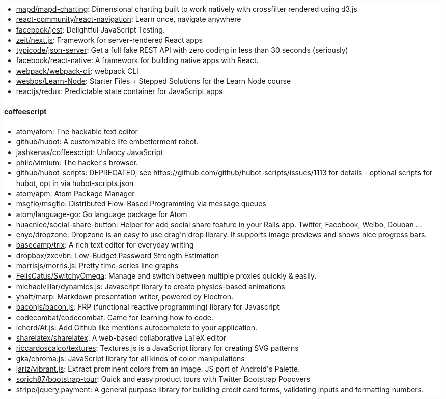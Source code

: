 * [mapd/mapd-charting](https://github.com/mapd/mapd-charting): Dimensional charting built to work natively with crossfilter rendered using d3.js
* [react-community/react-navigation](https://github.com/react-community/react-navigation): Learn once, navigate anywhere
* [facebook/jest](https://github.com/facebook/jest):  Delightful JavaScript Testing.
* [zeit/next.js](https://github.com/zeit/next.js): Framework for server-rendered React apps
* [typicode/json-server](https://github.com/typicode/json-server): Get a full fake REST API with zero coding in less than 30 seconds (seriously)
* [facebook/react-native](https://github.com/facebook/react-native): A framework for building native apps with React.
* [webpack/webpack-cli](https://github.com/webpack/webpack-cli): webpack CLI
* [wesbos/Learn-Node](https://github.com/wesbos/Learn-Node): Starter Files + Stepped Solutions for the Learn Node course
* [reactjs/redux](https://github.com/reactjs/redux): Predictable state container for JavaScript apps

#### coffeescript
* [atom/atom](https://github.com/atom/atom): The hackable text editor
* [github/hubot](https://github.com/github/hubot): A customizable life embetterment robot.
* [jashkenas/coffeescript](https://github.com/jashkenas/coffeescript): Unfancy JavaScript
* [philc/vimium](https://github.com/philc/vimium): The hacker's browser.
* [github/hubot-scripts](https://github.com/github/hubot-scripts): DEPRECATED, see https://github.com/github/hubot-scripts/issues/1113 for details - optional scripts for hubot, opt in via hubot-scripts.json
* [atom/apm](https://github.com/atom/apm): Atom Package Manager
* [msgflo/msgflo](https://github.com/msgflo/msgflo): Distributed Flow-Based Programming via message queues
* [atom/language-go](https://github.com/atom/language-go): Go language package for Atom
* [huacnlee/social-share-button](https://github.com/huacnlee/social-share-button): Helper for add social share feature in your Rails app. Twitter, Facebook, Weibo, Douban ...
* [enyo/dropzone](https://github.com/enyo/dropzone): Dropzone is an easy to use drag'n'drop library. It supports image previews and shows nice progress bars.
* [basecamp/trix](https://github.com/basecamp/trix): A rich text editor for everyday writing
* [dropbox/zxcvbn](https://github.com/dropbox/zxcvbn): Low-Budget Password Strength Estimation
* [morrisjs/morris.js](https://github.com/morrisjs/morris.js): Pretty time-series line graphs
* [FelisCatus/SwitchyOmega](https://github.com/FelisCatus/SwitchyOmega): Manage and switch between multiple proxies quickly & easily.
* [michaelvillar/dynamics.js](https://github.com/michaelvillar/dynamics.js): Javascript library to create physics-based animations
* [yhatt/marp](https://github.com/yhatt/marp): Markdown presentation writer, powered by Electron.
* [baconjs/bacon.js](https://github.com/baconjs/bacon.js): FRP (functional reactive programming) library for Javascript
* [codecombat/codecombat](https://github.com/codecombat/codecombat): Game for learning how to code.
* [ichord/At.js](https://github.com/ichord/At.js): Add Github like mentions autocomplete to your application.
* [sharelatex/sharelatex](https://github.com/sharelatex/sharelatex): A web-based collaborative LaTeX editor
* [riccardoscalco/textures](https://github.com/riccardoscalco/textures): Textures.js is a JavaScript library for creating SVG patterns
* [gka/chroma.js](https://github.com/gka/chroma.js): JavaScript library for all kinds of color manipulations
* [jariz/vibrant.js](https://github.com/jariz/vibrant.js): Extract prominent colors from an image. JS port of Android's Palette.
* [sorich87/bootstrap-tour](https://github.com/sorich87/bootstrap-tour): Quick and easy product tours with Twitter Bootstrap Popovers
* [stripe/jquery.payment](https://github.com/stripe/jquery.payment): A general purpose library for building credit card forms, validating inputs and formatting numbers.
